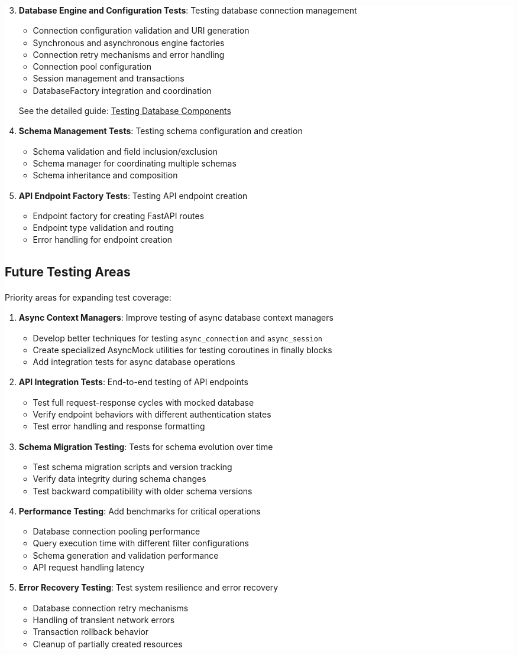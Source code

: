 3. **Database Engine and Configuration Tests**: Testing database connection management
   - Connection configuration validation and URI generation
   - Synchronous and asynchronous engine factories
   - Connection retry mechanisms and error handling
   - Connection pool configuration
   - Session management and transactions
   - DatabaseFactory integration and coordination

   See the detailed guide: [Testing Database Components](database/engine.md)

4. **Schema Management Tests**: Testing schema configuration and creation
   - Schema validation and field inclusion/exclusion
   - Schema manager for coordinating multiple schemas
   - Schema inheritance and composition

5. **API Endpoint Factory Tests**: Testing API endpoint creation
   - Endpoint factory for creating FastAPI routes
   - Endpoint type validation and routing
   - Error handling for endpoint creation

## Future Testing Areas

Priority areas for expanding test coverage:

1. **Async Context Managers**: Improve testing of async database context managers
   - Develop better techniques for testing `async_connection` and `async_session`
   - Create specialized AsyncMock utilities for testing coroutines in finally blocks
   - Add integration tests for async database operations

2. **API Integration Tests**: End-to-end testing of API endpoints
   - Test full request-response cycles with mocked database
   - Verify endpoint behaviors with different authentication states
   - Test error handling and response formatting

3. **Schema Migration Testing**: Tests for schema evolution over time
   - Test schema migration scripts and version tracking
   - Verify data integrity during schema changes
   - Test backward compatibility with older schema versions

4. **Performance Testing**: Add benchmarks for critical operations
   - Database connection pooling performance
   - Query execution time with different filter configurations
   - Schema generation and validation performance
   - API request handling latency

5. **Error Recovery Testing**: Test system resilience and error recovery
   - Database connection retry mechanisms
   - Handling of transient network errors
   - Transaction rollback behavior
   - Cleanup of partially created resources